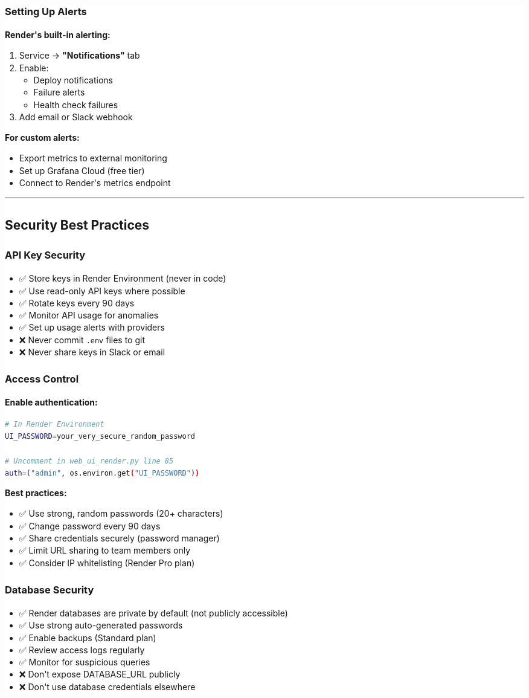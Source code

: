 ### Setting Up Alerts

**Render's built-in alerting:**
1. Service → **"Notifications"** tab
2. Enable:
   - Deploy notifications
   - Failure alerts
   - Health check failures
3. Add email or Slack webhook

**For custom alerts:**
- Export metrics to external monitoring
- Set up Grafana Cloud (free tier)
- Connect to Render's metrics endpoint

---

## Security Best Practices

### API Key Security

- ✅ Store keys in Render Environment (never in code)
- ✅ Use read-only API keys where possible
- ✅ Rotate keys every 90 days
- ✅ Monitor API usage for anomalies
- ✅ Set up usage alerts with providers
- ❌ Never commit `.env` files to git
- ❌ Never share keys in Slack or email

### Access Control

**Enable authentication:**
```bash
# In Render Environment
UI_PASSWORD=your_very_secure_random_password

# Uncomment in web_ui_render.py line 85
auth=("admin", os.environ.get("UI_PASSWORD"))
```

**Best practices:**
- ✅ Use strong, random passwords (20+ characters)
- ✅ Change password every 90 days
- ✅ Share credentials securely (password manager)
- ✅ Limit URL sharing to team members only
- ✅ Consider IP whitelisting (Render Pro plan)

### Database Security

- ✅ Render databases are private by default (not publicly accessible)
- ✅ Use strong auto-generated passwords
- ✅ Enable backups (Standard plan)
- ✅ Review access logs regularly
- ✅ Monitor for suspicious queries
- ❌ Don't expose DATABASE_URL publicly
- ❌ Don't use database credentials elsewhere
